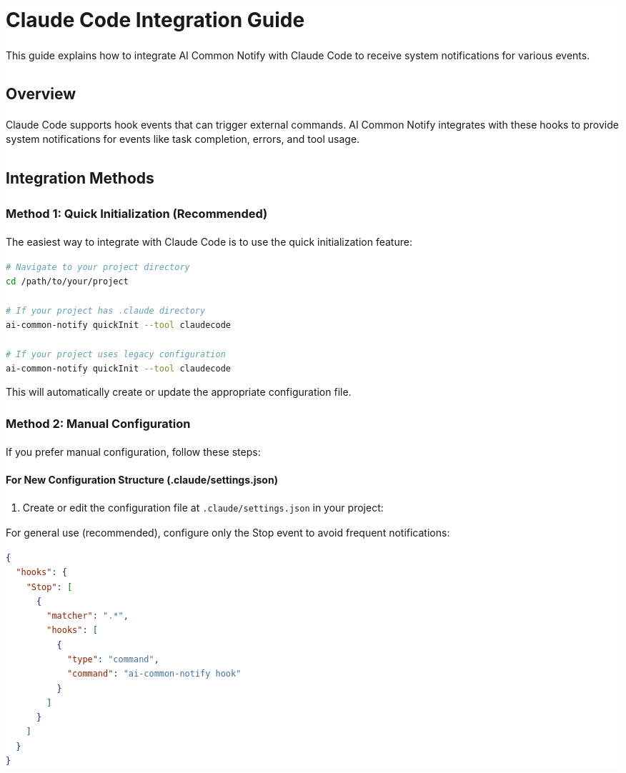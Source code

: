 # Claude Code Integration Guide

This guide explains how to integrate AI Common Notify with Claude Code to receive system notifications for various events.

## Overview

Claude Code supports hook events that can trigger external commands. AI Common Notify integrates with these hooks to provide system notifications for events like task completion, errors, and tool usage.

## Integration Methods

### Method 1: Quick Initialization (Recommended)

The easiest way to integrate with Claude Code is to use the quick initialization feature:

```bash
# Navigate to your project directory
cd /path/to/your/project

# If your project has .claude directory
ai-common-notify quickInit --tool claudecode

# If your project uses legacy configuration
ai-common-notify quickInit --tool claudecode
```

This will automatically create or update the appropriate configuration file.

### Method 2: Manual Configuration

If you prefer manual configuration, follow these steps:

#### For New Configuration Structure (.claude/settings.json)

1. Create or edit the configuration file at `.claude/settings.json` in your project:

For general use (recommended), configure only the Stop event to avoid frequent notifications:

```json
{
  "hooks": {
    "Stop": [
      {
        "matcher": ".*",
        "hooks": [
          {
            "type": "command",
            "command": "ai-common-notify hook"
          }
        ]
      }
    ]
  }
}
```
